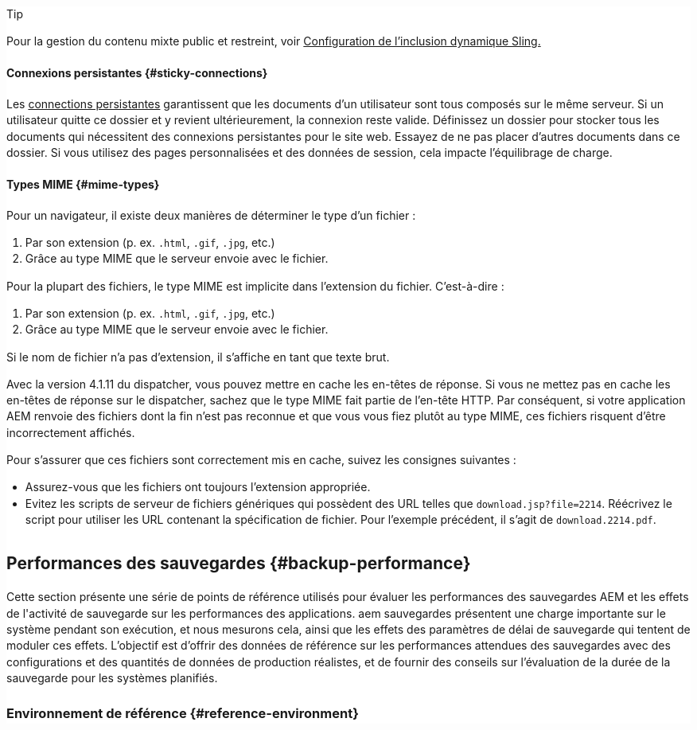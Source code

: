 >[!TIP]
>
>Pour la gestion du contenu mixte public et restreint, voir [Configuration de l’inclusion dynamique Sling.](https://experienceleague.adobe.com/docs/experience-manager-learn/foundation/development/set-up-sling-dynamic-include.html)

#### Connexions persistantes   {#sticky-connections}

Les [connections persistantes](https://helpx.adobe.com/experience-manager/dispatcher/using/dispatcher.html#the-benefits-of-load-balancing) garantissent que les documents d’un utilisateur sont tous composés sur le même serveur. Si un utilisateur quitte ce dossier et y revient ultérieurement, la connexion reste valide. Définissez un dossier pour stocker tous les documents qui nécessitent des connexions persistantes pour le site web. Essayez de ne pas placer d’autres documents dans ce dossier. Si vous utilisez des pages personnalisées et des données de session, cela impacte l’équilibrage de charge.

#### Types MIME   {#mime-types}

Pour un navigateur, il existe deux manières de déterminer le type d’un fichier :

1. Par son extension (p. ex. `.html`, `.gif`, `.jpg`, etc.)
1. Grâce au type MIME que le serveur envoie avec le fichier.

Pour la plupart des fichiers, le type MIME est implicite dans l’extension du fichier. C’est-à-dire :

1. Par son extension (p. ex. `.html`, `.gif`, `.jpg`, etc.)
1. Grâce au type MIME que le serveur envoie avec le fichier.

Si le nom de fichier n’a pas d’extension, il s’affiche en tant que texte brut.

Avec la version 4.1.11 du dispatcher, vous pouvez mettre en cache les en-têtes de réponse. Si vous ne mettez pas en cache les en-têtes de réponse sur le dispatcher, sachez que le type MIME fait partie de l’en-tête HTTP. Par conséquent, si votre application AEM renvoie des fichiers dont la fin n’est pas reconnue et que vous vous fiez plutôt au type MIME, ces fichiers risquent d’être incorrectement affichés.

Pour s’assurer que ces fichiers sont correctement mis en cache, suivez les consignes suivantes :

* Assurez-vous que les fichiers ont toujours l’extension appropriée.
* Evitez les scripts de serveur de fichiers génériques qui possèdent des URL telles que `download.jsp?file=2214`. Réécrivez le script pour utiliser les URL contenant la spécification de fichier. Pour l’exemple précédent, il s’agit de `download.2214.pdf`.

## Performances des sauvegardes {#backup-performance}

Cette section présente une série de points de référence utilisés pour évaluer les performances des sauvegardes AEM et les effets de l&#39;activité de sauvegarde sur les performances des applications. aem sauvegardes présentent une charge importante sur le système pendant son exécution, et nous mesurons cela, ainsi que les effets des paramètres de délai de sauvegarde qui tentent de moduler ces effets. L’objectif est d’offrir des données de référence sur les performances attendues des sauvegardes avec des configurations et des quantités de données de production réalistes, et de fournir des conseils sur l’évaluation de la durée de la sauvegarde pour les systèmes planifiés.

### Environnement de référence {#reference-environment}
